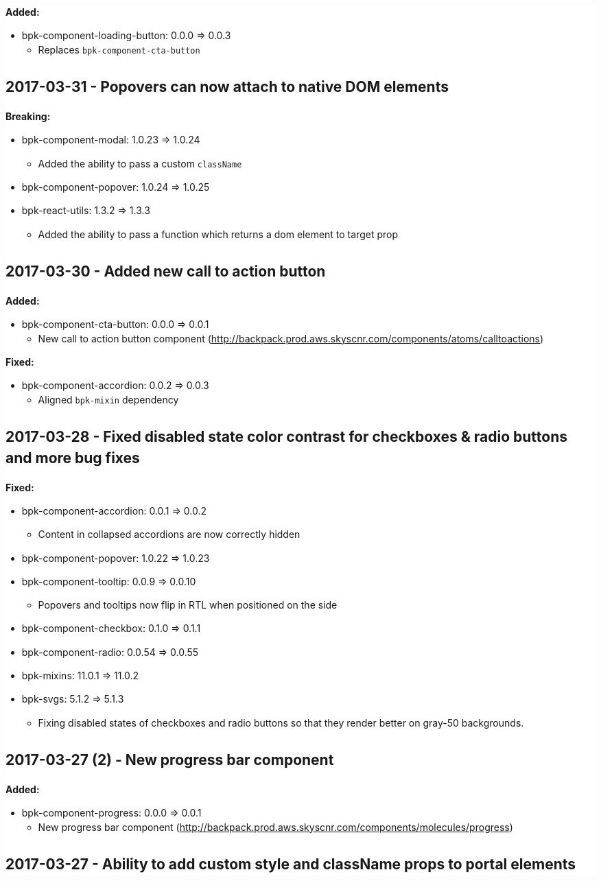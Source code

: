 **Added:**
- bpk-component-loading-button: 0.0.0 => 0.0.3
  - Replaces `bpk-component-cta-button`

## 2017-03-31 - Popovers can now attach to native DOM elements

**Breaking:**
- bpk-component-modal: 1.0.23 => 1.0.24
  - Added the ability to pass a custom `className`

- bpk-component-popover: 1.0.24 => 1.0.25
- bpk-react-utils: 1.3.2 => 1.3.3
  - Added the ability to pass a function which returns a dom element to target prop

## 2017-03-30 - Added new call to action button

**Added:**
- bpk-component-cta-button: 0.0.0 => 0.0.1
  - New call to action button component (http://backpack.prod.aws.skyscnr.com/components/atoms/calltoactions)

**Fixed:**
- bpk-component-accordion: 0.0.2 => 0.0.3
  - Aligned `bpk-mixin` dependency

## 2017-03-28 - Fixed disabled state color contrast for checkboxes & radio buttons and more bug fixes

**Fixed:**

- bpk-component-accordion: 0.0.1 => 0.0.2
  - Content in collapsed accordions are now correctly hidden

- bpk-component-popover: 1.0.22 => 1.0.23
- bpk-component-tooltip: 0.0.9 => 0.0.10
  - Popovers and tooltips now flip in RTL when positioned on the side

- bpk-component-checkbox: 0.1.0 => 0.1.1
- bpk-component-radio: 0.0.54 => 0.0.55
- bpk-mixins: 11.0.1 => 11.0.2
- bpk-svgs: 5.1.2 => 5.1.3
  - Fixing disabled states of checkboxes and radio buttons so that they render better on gray-50 backgrounds.

## 2017-03-27 (2) - New progress bar component

**Added:**
- bpk-component-progress: 0.0.0 => 0.0.1
  - New progress bar component (http://backpack.prod.aws.skyscnr.com/components/molecules/progress)

## 2017-03-27 - Ability to add custom style and className props to portal elements
